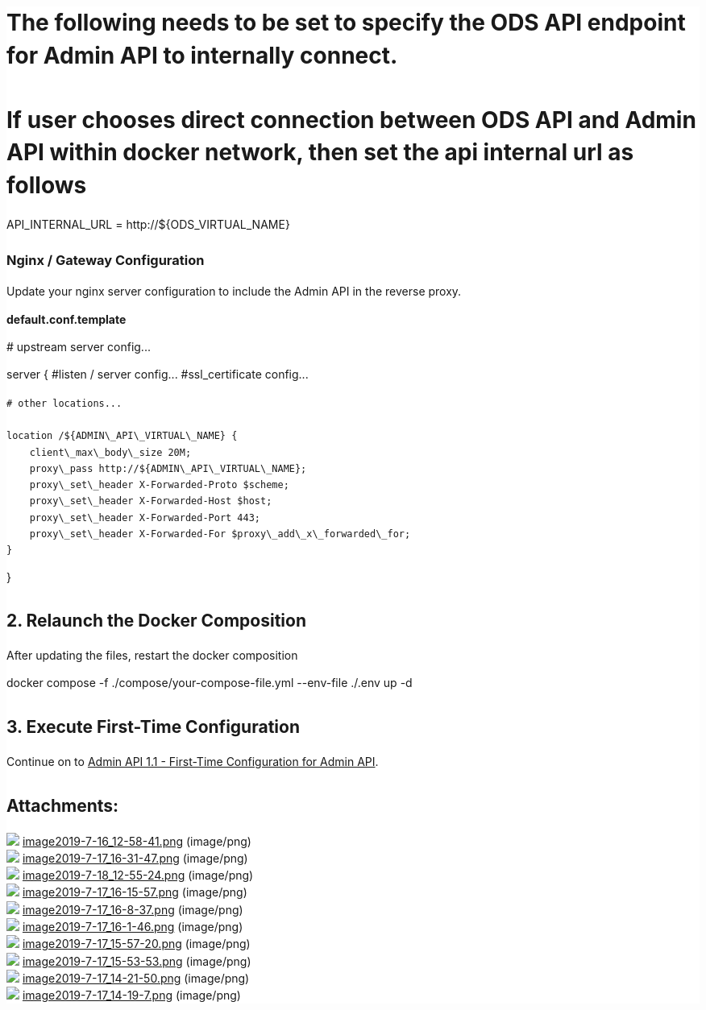 # The following needs to be set to specify the ODS API endpoint for Admin API to internally connect.
# If user chooses direct connection between ODS API and Admin API within docker network, then set the api internal url as follows
API\_INTERNAL\_URL = http://${ODS\_VIRTUAL\_NAME}

### Nginx / Gateway Configuration

Update your nginx server configuration to include the Admin API in the reverse proxy.

**default.conf.template**

\# upstream server config...

server {
    #listen / server config...
    #ssl\_certificate config...

    # other locations...

    location /${ADMIN\_API\_VIRTUAL\_NAME} {
        client\_max\_body\_size 20M;
        proxy\_pass http://${ADMIN\_API\_VIRTUAL\_NAME};
        proxy\_set\_header X-Forwarded-Proto $scheme;
        proxy\_set\_header X-Forwarded-Host $host;
        proxy\_set\_header X-Forwarded-Port 443;
        proxy\_set\_header X-Forwarded-For $proxy\_add\_x\_forwarded\_for;
    }
}

2\. Relaunch the Docker Composition
-----------------------------------

After updating the files, restart the docker composition

docker compose -f ./compose/your-compose-file.yml --env-file ./.env up -d

3\. Execute First-Time Configuration
------------------------------------

Continue on to [Admin API 1.1 - First-Time Configuration for Admin API](Admin-API-1.1---First-Time-Configuration-for-Admin-API_138647052.html).

  

Attachments:
------------

![](images/icons/bullet_blue.gif) [image2019-7-16\_12-58-41.png](attachments/138647023/138647024.png) (image/png)  
![](images/icons/bullet_blue.gif) [image2019-7-17\_16-31-47.png](attachments/138647023/138647025.png) (image/png)  
![](images/icons/bullet_blue.gif) [image2019-7-18\_12-55-24.png](attachments/138647023/138647026.png) (image/png)  
![](images/icons/bullet_blue.gif) [image2019-7-17\_16-15-57.png](attachments/138647023/138647027.png) (image/png)  
![](images/icons/bullet_blue.gif) [image2019-7-17\_16-8-37.png](attachments/138647023/138647028.png) (image/png)  
![](images/icons/bullet_blue.gif) [image2019-7-17\_16-1-46.png](attachments/138647023/138647029.png) (image/png)  
![](images/icons/bullet_blue.gif) [image2019-7-17\_15-57-20.png](attachments/138647023/138647030.png) (image/png)  
![](images/icons/bullet_blue.gif) [image2019-7-17\_15-53-53.png](attachments/138647023/138647031.png) (image/png)  
![](images/icons/bullet_blue.gif) [image2019-7-17\_14-21-50.png](attachments/138647023/138647032.png) (image/png)  
![](images/icons/bullet_blue.gif) [image2019-7-17\_14-19-7.png](attachments/138647023/138647033.png) (image/png)  